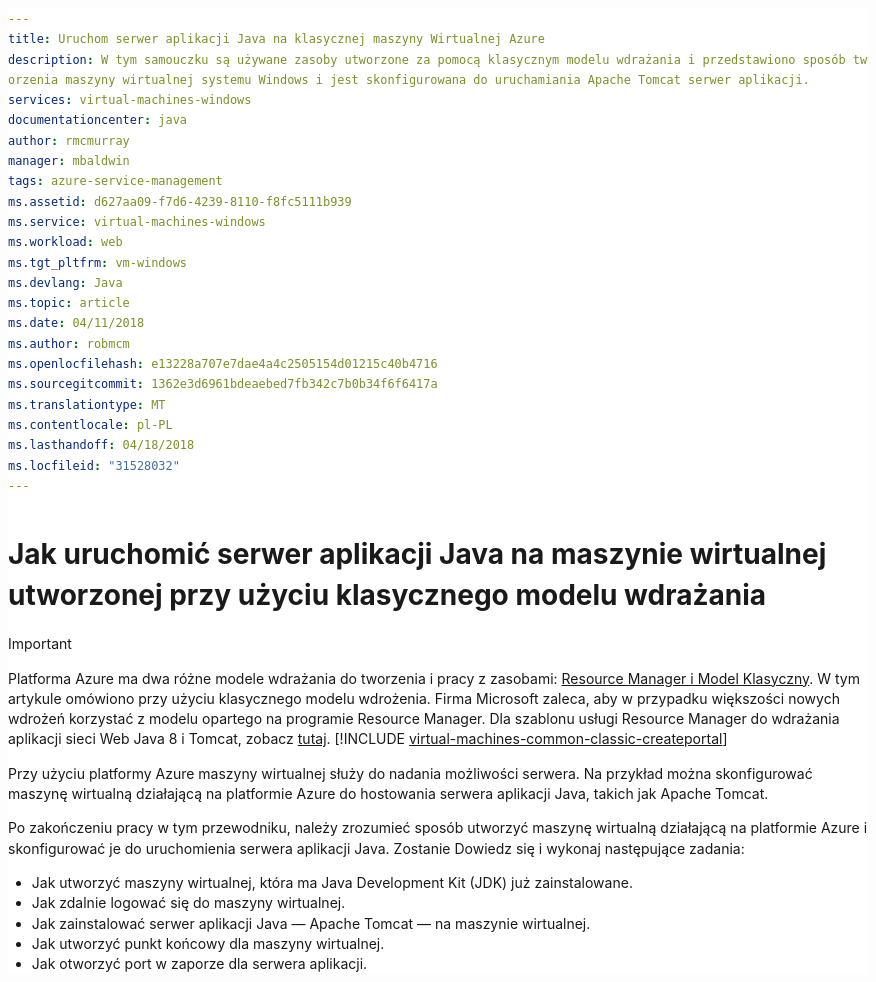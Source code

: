 ```yaml
---
title: Uruchom serwer aplikacji Java na klasycznej maszyny Wirtualnej Azure
description: W tym samouczku są używane zasoby utworzone za pomocą klasycznym modelu wdrażania i przedstawiono sposób tworzenia maszyny wirtualnej systemu Windows i jest skonfigurowana do uruchamiania Apache Tomcat serwer aplikacji.
services: virtual-machines-windows
documentationcenter: java
author: rmcmurray
manager: mbaldwin
tags: azure-service-management
ms.assetid: d627aa09-f7d6-4239-8110-f8fc5111b939
ms.service: virtual-machines-windows
ms.workload: web
ms.tgt_pltfrm: vm-windows
ms.devlang: Java
ms.topic: article
ms.date: 04/11/2018
ms.author: robmcm
ms.openlocfilehash: e13228a707e7dae4a4c2505154d01215c40b4716
ms.sourcegitcommit: 1362e3d6961bdeaebed7fb342c7b0b34f6f6417a
ms.translationtype: MT
ms.contentlocale: pl-PL
ms.lasthandoff: 04/18/2018
ms.locfileid: "31528032"
---
```

# <a name="how-to-run-a-java-application-server-on-a-virtual-machine-created-with-the-classic-deployment-model"></a>Jak uruchomić serwer aplikacji Java na maszynie wirtualnej utworzonej przy użyciu klasycznego modelu wdrażania
> [!IMPORTANT]
> Platforma Azure ma dwa różne modele wdrażania do tworzenia i pracy z zasobami: [Resource Manager i Model Klasyczny](../../../resource-manager-deployment-model.md). W tym artykule omówiono przy użyciu klasycznego modelu wdrożenia. Firma Microsoft zaleca, aby w przypadku większości nowych wdrożeń korzystać z modelu opartego na programie Resource Manager. Dla szablonu usługi Resource Manager do wdrażania aplikacji sieci Web Java 8 i Tomcat, zobacz [tutaj](https://azure.microsoft.com/documentation/templates/201-web-app-java-tomcat/).
> [!INCLUDE [virtual-machines-common-classic-createportal](../../../../includes/virtual-machines-classic-portal.md)]

Przy użyciu platformy Azure maszyny wirtualnej służy do nadania możliwości serwera. Na przykład można skonfigurować maszynę wirtualną działającą na platformie Azure do hostowania serwera aplikacji Java, takich jak Apache Tomcat.

Po zakończeniu pracy w tym przewodniku, należy zrozumieć sposób utworzyć maszynę wirtualną działającą na platformie Azure i skonfigurować je do uruchomienia serwera aplikacji Java. Zostanie Dowiedz się i wykonaj następujące zadania:

* Jak utworzyć maszyny wirtualnej, która ma Java Development Kit (JDK) już zainstalowane.
* Jak zdalnie logować się do maszyny wirtualnej.
* Jak zainstalować serwer aplikacji Java — Apache Tomcat — na maszynie wirtualnej.
* Jak utworzyć punkt końcowy dla maszyny wirtualnej.
* Jak otworzyć port w zaporze dla serwera aplikacji.
